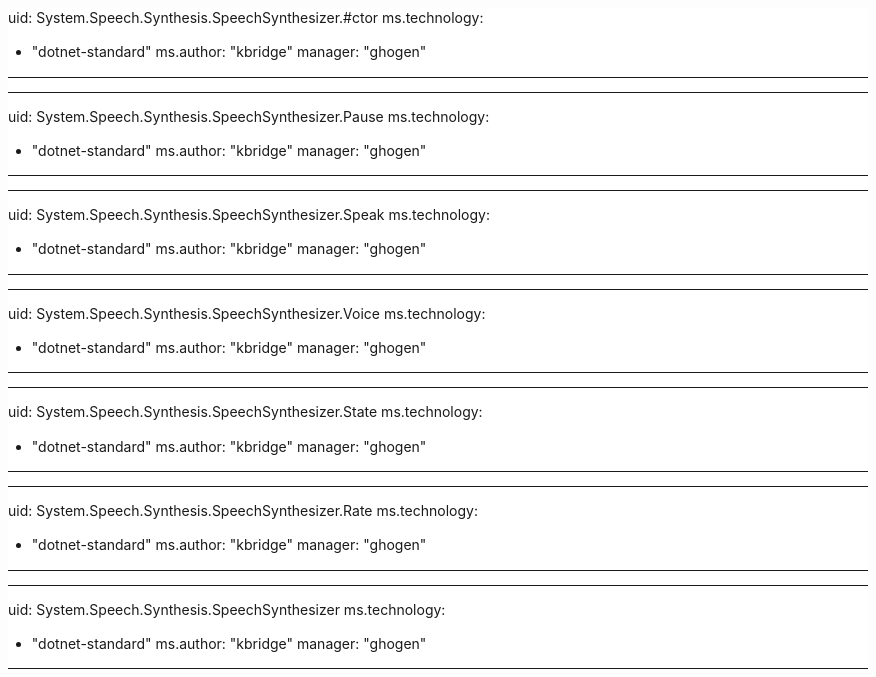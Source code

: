 uid: System.Speech.Synthesis.SpeechSynthesizer.#ctor
ms.technology: 
  - "dotnet-standard"
ms.author: "kbridge"
manager: "ghogen"
---

---
uid: System.Speech.Synthesis.SpeechSynthesizer.Pause
ms.technology: 
  - "dotnet-standard"
ms.author: "kbridge"
manager: "ghogen"
---

---
uid: System.Speech.Synthesis.SpeechSynthesizer.Speak
ms.technology: 
  - "dotnet-standard"
ms.author: "kbridge"
manager: "ghogen"
---

---
uid: System.Speech.Synthesis.SpeechSynthesizer.Voice
ms.technology: 
  - "dotnet-standard"
ms.author: "kbridge"
manager: "ghogen"
---

---
uid: System.Speech.Synthesis.SpeechSynthesizer.State
ms.technology: 
  - "dotnet-standard"
ms.author: "kbridge"
manager: "ghogen"
---

---
uid: System.Speech.Synthesis.SpeechSynthesizer.Rate
ms.technology: 
  - "dotnet-standard"
ms.author: "kbridge"
manager: "ghogen"
---

---
uid: System.Speech.Synthesis.SpeechSynthesizer
ms.technology: 
  - "dotnet-standard"
ms.author: "kbridge"
manager: "ghogen"
---
